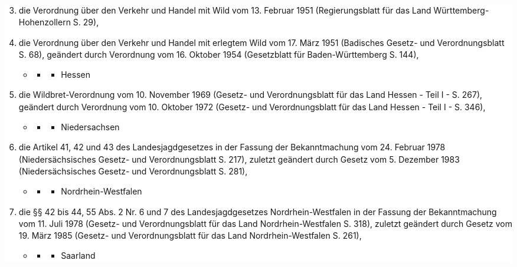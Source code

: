 3.  die Verordnung über den Verkehr und Handel mit Wild vom 13. Februar 1951 (Regierungsblatt für das Land Württemberg-Hohenzollern S. 29),


4.  die Verordnung über den Verkehr und Handel mit erlegtem Wild vom 17. März 1951 (Badisches Gesetz- und Verordnungsblatt S. 68), geändert durch Verordnung vom 16. Oktober 1954 (Gesetzblatt für Baden-Württemberg S. 144),

    *
        *
            *   Hessen











5.  die Wildbret-Verordnung vom 10. November 1969 (Gesetz- und Verordnungsblatt für das Land Hessen - Teil I - S. 267), geändert durch Verordnung vom 10. Oktober 1972 (Gesetz- und Verordnungsblatt für das Land Hessen - Teil I - S. 346),

    *
        *
            *   Niedersachsen











6.  die Artikel 41, 42 und 43 des Landesjagdgesetzes in der Fassung der Bekanntmachung vom 24. Februar 1978 (Niedersächsisches Gesetz- und Verordnungsblatt S. 217), zuletzt geändert durch Gesetz vom 5. Dezember 1983 (Niedersächsisches Gesetz- und Verordnungsblatt S. 281),

    *
        *
            *   Nordrhein-Westfalen











7.  die §§ 42 bis 44, 55 Abs. 2 Nr. 6 und 7 des Landesjagdgesetzes Nordrhein-Westfalen in der Fassung der Bekanntmachung vom 11. Juli 1978 (Gesetz- und Verordnungsblatt für das Land Nordrhein-Westfalen S. 318), zuletzt geändert durch Gesetz vom 19. März 1985 (Gesetz- und Verordnungsblatt für das Land Nordrhein-Westfalen S. 261),

    *
        *
            *   Saarland



